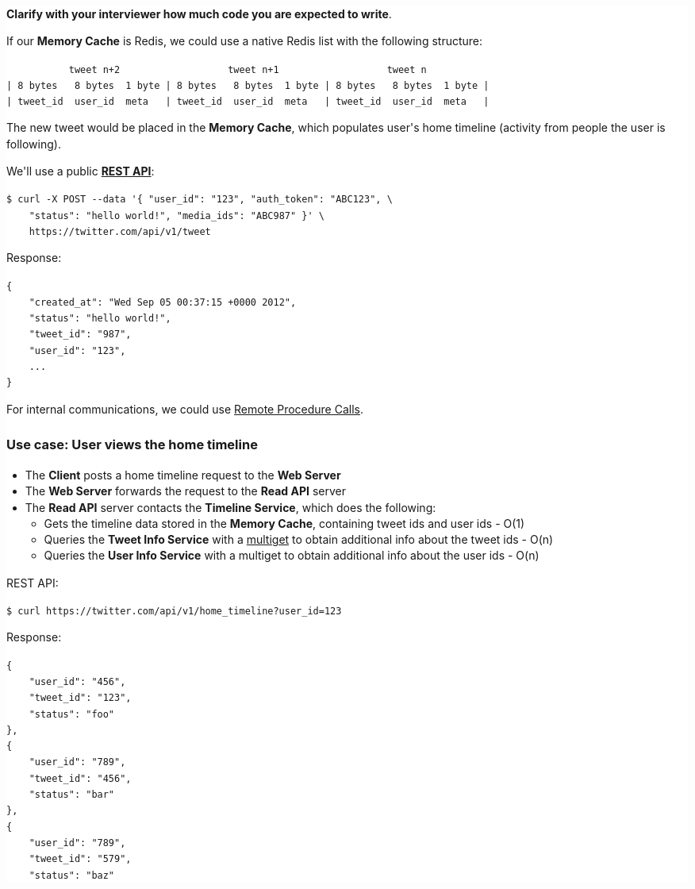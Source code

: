 **Clarify with your interviewer how much code you are expected to write**.

If our **Memory Cache** is Redis, we could use a native Redis list with the following structure:

```
           tweet n+2                   tweet n+1                   tweet n
| 8 bytes   8 bytes  1 byte | 8 bytes   8 bytes  1 byte | 8 bytes   8 bytes  1 byte |
| tweet_id  user_id  meta   | tweet_id  user_id  meta   | tweet_id  user_id  meta   |
```

The new tweet would be placed in the **Memory Cache**, which populates user's home timeline (activity from people the user is following).

We'll use a public [**REST API**](https://github.com/donnemartin/system-design-primer#representational-state-transfer-rest):

```
$ curl -X POST --data '{ "user_id": "123", "auth_token": "ABC123", \
    "status": "hello world!", "media_ids": "ABC987" }' \
    https://twitter.com/api/v1/tweet
```

Response:

```
{
    "created_at": "Wed Sep 05 00:37:15 +0000 2012",
    "status": "hello world!",
    "tweet_id": "987",
    "user_id": "123",
    ...
}
```

For internal communications, we could use [Remote Procedure Calls](https://github.com/donnemartin/system-design-primer#remote-procedure-call-rpc).

### Use case: User views the home timeline

* The **Client** posts a home timeline request to the **Web Server**
* The **Web Server** forwards the request to the **Read API** server
* The **Read API** server contacts the **Timeline Service**, which does the following:
    * Gets the timeline data stored in the **Memory Cache**, containing tweet ids and user ids - O(1)
    * Queries the **Tweet Info Service** with a [multiget](http://redis.io/commands/mget) to obtain additional info about the tweet ids - O(n)
    * Queries the **User Info Service** with a multiget to obtain additional info about the user ids - O(n)

REST API:

```
$ curl https://twitter.com/api/v1/home_timeline?user_id=123
```

Response:

```
{
    "user_id": "456",
    "tweet_id": "123",
    "status": "foo"
},
{
    "user_id": "789",
    "tweet_id": "456",
    "status": "bar"
},
{
    "user_id": "789",
    "tweet_id": "579",
    "status": "baz"
```